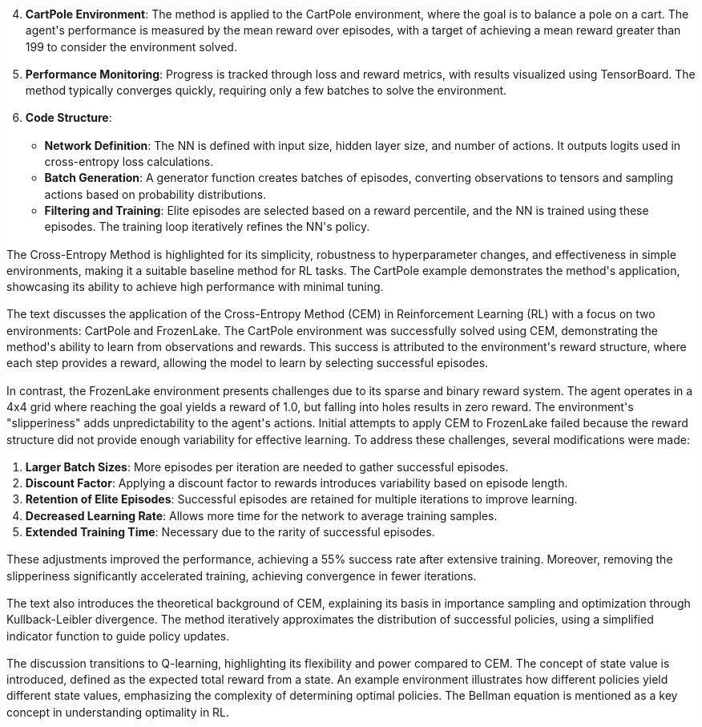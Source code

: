 4. **CartPole Environment**: The method is applied to the CartPole environment, where the goal is to balance a pole on a cart. The agent's performance is measured by the mean reward over episodes, with a target of achieving a mean reward greater than 199 to consider the environment solved.

5. **Performance Monitoring**: Progress is tracked through loss and reward metrics, with results visualized using TensorBoard. The method typically converges quickly, requiring only a few batches to solve the environment.

6. **Code Structure**:
   - **Network Definition**: The NN is defined with input size, hidden layer size, and number of actions. It outputs logits used in cross-entropy loss calculations.
   - **Batch Generation**: A generator function creates batches of episodes, converting observations to tensors and sampling actions based on probability distributions.
   - **Filtering and Training**: Elite episodes are selected based on a reward percentile, and the NN is trained using these episodes. The training loop iteratively refines the NN's policy.

The Cross-Entropy Method is highlighted for its simplicity, robustness to hyperparameter changes, and effectiveness in simple environments, making it a suitable baseline method for RL tasks. The CartPole example demonstrates the method's application, showcasing its ability to achieve high performance with minimal tuning.



The text discusses the application of the Cross-Entropy Method (CEM) in Reinforcement Learning (RL) with a focus on two environments: CartPole and FrozenLake. The CartPole environment was successfully solved using CEM, demonstrating the method's ability to learn from observations and rewards. This success is attributed to the environment's reward structure, where each step provides a reward, allowing the model to learn by selecting successful episodes.

In contrast, the FrozenLake environment presents challenges due to its sparse and binary reward system. The agent operates in a 4x4 grid where reaching the goal yields a reward of 1.0, but falling into holes results in zero reward. The environment's "slipperiness" adds unpredictability to the agent's actions. Initial attempts to apply CEM to FrozenLake failed because the reward structure did not provide enough variability for effective learning. To address these challenges, several modifications were made:

1. **Larger Batch Sizes**: More episodes per iteration are needed to gather successful episodes.
2. **Discount Factor**: Applying a discount factor to rewards introduces variability based on episode length.
3. **Retention of Elite Episodes**: Successful episodes are retained for multiple iterations to improve learning.
4. **Decreased Learning Rate**: Allows more time for the network to average training samples.
5. **Extended Training Time**: Necessary due to the rarity of successful episodes.

These adjustments improved the performance, achieving a 55% success rate after extensive training. Moreover, removing the slipperiness significantly accelerated training, achieving convergence in fewer iterations.

The text also introduces the theoretical background of CEM, explaining its basis in importance sampling and optimization through Kullback-Leibler divergence. The method iteratively approximates the distribution of successful policies, using a simplified indicator function to guide policy updates.

The discussion transitions to Q-learning, highlighting its flexibility and power compared to CEM. The concept of state value is introduced, defined as the expected total reward from a state. An example environment illustrates how different policies yield different state values, emphasizing the complexity of determining optimal policies. The Bellman equation is mentioned as a key concept in understanding optimality in RL.
